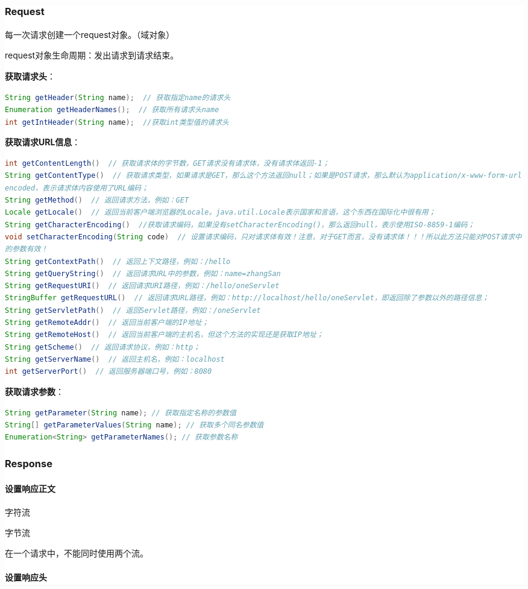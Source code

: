 ### Request

每一次请求创建一个request对象。（域对象）

request对象生命周期：发出请求到请求结束。

**获取请求头**：

```java
String getHeader(String name);  // 获取指定name的请求头
Enumeration getHeaderNames();  // 获取所有请求头name
int getIntHeader(String name);  //获取int类型值的请求头
```

**获取请求URL信息**：

```java
int getContentLength()  // 获取请求体的字节数，GET请求没有请求体，没有请求体返回-1；
String getContentType()  // 获取请求类型，如果请求是GET，那么这个方法返回null；如果是POST请求，那么默认为application/x-www-form-urlencoded，表示请求体内容使用了URL编码；
String getMethod()  // 返回请求方法，例如：GET
Locale getLocale()  // 返回当前客户端浏览器的Locale。java.util.Locale表示国家和言语，这个东西在国际化中很有用；
String getCharacterEncoding()  //获取请求编码，如果没有setCharacterEncoding()，那么返回null，表示使用ISO-8859-1编码；
void setCharacterEncoding(String code)  // 设置请求编码，只对请求体有效！注意，对于GET而言，没有请求体！！！所以此方法只能对POST请求中的参数有效！
String getContextPath()  // 返回上下文路径，例如：/hello
String getQueryString()  // 返回请求URL中的参数，例如：name=zhangSan
String getRequestURI()  // 返回请求URI路径，例如：/hello/oneServlet
StringBuffer getRequestURL()  // 返回请求URL路径，例如：http://localhost/hello/oneServlet，即返回除了参数以外的路径信息；
String getServletPath()  // 返回Servlet路径，例如：/oneServlet
String getRemoteAddr()  // 返回当前客户端的IP地址；
String getRemoteHost()  // 返回当前客户端的主机名，但这个方法的实现还是获取IP地址；
String getScheme()  // 返回请求协议，例如：http；
String getServerName()  // 返回主机名，例如：localhost
int getServerPort()  // 返回服务器端口号，例如：8080
```

**获取请求参数**：

```java
String getParameter(String name); // 获取指定名称的参数值
String[] getParameterValues(String name); // 获取多个同名参数值
Enumeration<String> getParameterNames(); // 获取参数名称
```

### Response

#### 设置响应正文

字符流

字节流

在一个请求中，不能同时使用两个流。

#### 设置响应头

